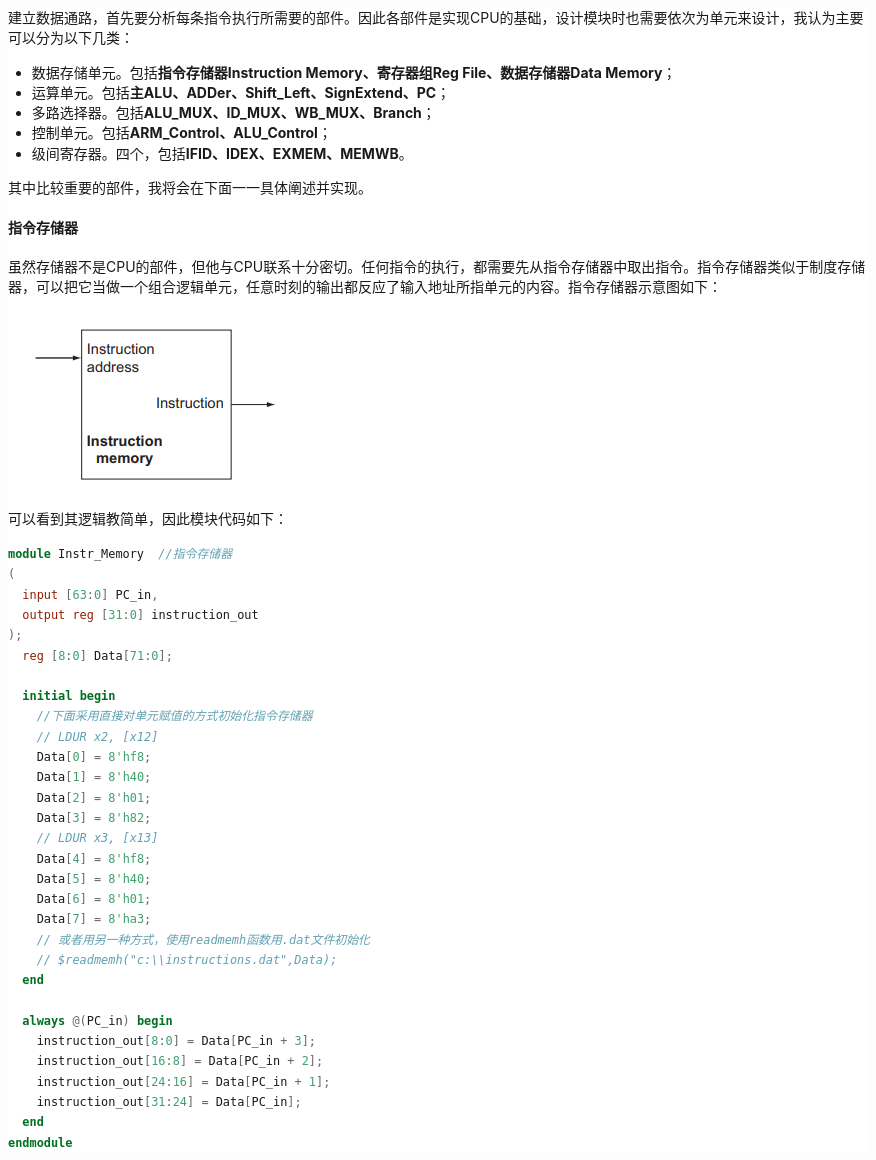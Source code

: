 建立数据通路，首先要分析每条指令执行所需要的部件。因此各部件是实现CPU的基础，设计模块时也需要依次为单元来设计，我认为主要可以分为以下几类：

- 数据存储单元。包括**指令存储器Instruction Memory、寄存器组Reg File、数据存储器Data Memory**；
- 运算单元。包括**主ALU、ADDer、Shift_Left、SignExtend、PC**；
- 多路选择器。包括**ALU_MUX、ID_MUX、WB_MUX、Branch**；
- 控制单元。包括**ARM_Control、ALU_Control**；
- 级间寄存器。四个，包括**IFID、IDEX、EXMEM、MEMWB**。

其中比较重要的部件，我将会在下面一一具体阐述并实现。

#### 指令存储器

虽然存储器不是CPU的部件，但他与CPU联系十分密切。任何指令的执行，都需要先从指令存储器中取出指令。指令存储器类似于制度存储器，可以把它当做一个组合逻辑单元，任意时刻的输出都反应了输入地址所指单元的内容。指令存储器示意图如下：

![IM](https://github.com/Bright-Hsu/my-ARMv8-CPU/blob/main/%E5%8E%9F%E7%90%86%E5%9B%BE/%E6%8C%87%E4%BB%A4%E5%AD%98%E5%82%A8%E5%99%A8.png)

可以看到其逻辑教简单，因此模块代码如下：

```verilog
module Instr_Memory  //指令存储器
(
  input [63:0] PC_in,   
  output reg [31:0] instruction_out
);
  reg [8:0] Data[71:0];

  initial begin
    //下面采用直接对单元赋值的方式初始化指令存储器
  	// LDUR x2, [x12]
    Data[0] = 8'hf8;
    Data[1] = 8'h40;
    Data[2] = 8'h01;
    Data[3] = 8'h82;
    // LDUR x3, [x13]
    Data[4] = 8'hf8;
    Data[5] = 8'h40;
    Data[6] = 8'h01;
    Data[7] = 8'ha3;
    // 或者用另一种方式，使用readmemh函数用.dat文件初始化
    // $readmemh("c:\\instructions.dat",Data);
  end

  always @(PC_in) begin
    instruction_out[8:0] = Data[PC_in + 3];
    instruction_out[16:8] = Data[PC_in + 2];
    instruction_out[24:16] = Data[PC_in + 1];
    instruction_out[31:24] = Data[PC_in];
  end
endmodule
```
